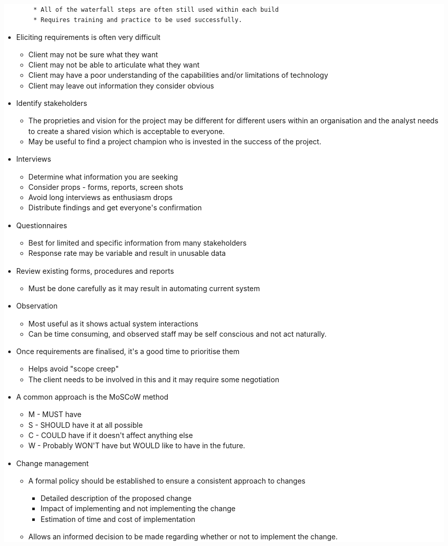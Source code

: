             * All of the waterfall steps are often still used within each build
            * Requires training and practice to be used successfully.



* Eliciting requirements is often very difficult

    * Client may not be sure what they want
    * Client may not be able to articulate what they want
    * Client may have a poor understanding of the capabilities and/or limitations of technology
    * Client may leave out information they consider obvious

* Identify stakeholders

    * The proprieties and vision for the project may be different for different users within an organisation and the analyst needs to create a shared vision which is acceptable to everyone.
    * May be useful to find a project champion who is invested in the success of the project.

* Interviews

    * Determine what information you are seeking
    * Consider props - forms, reports, screen shots
    * Avoid long interviews as enthusiasm drops
    * Distribute findings and get everyone's confirmation

* Questionnaires

    * Best for limited and specific information from many stakeholders
    * Response rate may be variable and result in unusable data

* Review existing forms, procedures and reports

    * Must be done carefully as it may result in automating current system

* Observation

    * Most useful as it shows actual system interactions
    * Can be time consuming, and observed staff may be self conscious and not act naturally.

* Once requirements are finalised, it's a good time to prioritise them

    * Helps avoid "scope creep"
    * The client needs to be involved in this and it may require some negotiation

* A common approach is the MoSCoW method

    * M - MUST have
    * S - SHOULD have it at all possible
    * C - COULD have if it doesn't affect anything else
    * W - Probably WON'T have but WOULD like to have in the future.

* Change management

    * A formal policy should be established to ensure a consistent approach to changes

        * Detailed description of the proposed change
        * Impact of implementing and not implementing the change
        * Estimation of time and cost of implementation

    * Allows an informed decision to be made regarding whether or not to implement the change.
